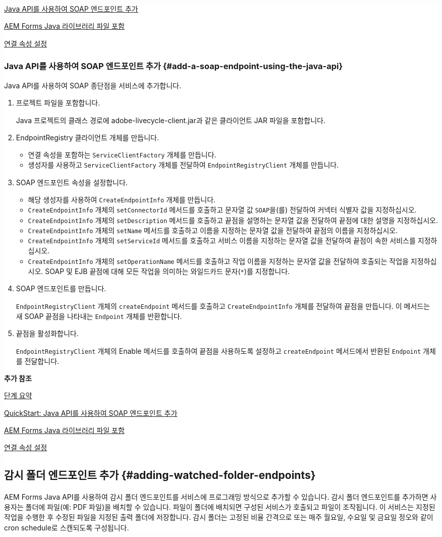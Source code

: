 [Java API를 사용하여 SOAP 엔드포인트 추가](programmatically-endpoints.md#add-a-soap-endpoint-using-the-java-api)

[AEM Forms Java 라이브러리 파일 포함](/help/forms/developing/invoking-aem-forms-using-java.md#including-aem-forms-java-library-files)

[연결 속성 설정](/help/forms/developing/invoking-aem-forms-using-java.md#setting-connection-properties)

### Java API를 사용하여 SOAP 엔드포인트 추가 {#add-a-soap-endpoint-using-the-java-api}

Java API를 사용하여 SOAP 종단점을 서비스에 추가합니다.

1. 프로젝트 파일을 포함합니다.

   Java 프로젝트의 클래스 경로에 adobe-livecycle-client.jar과 같은 클라이언트 JAR 파일을 포함합니다.

1. EndpointRegistry 클라이언트 개체를 만듭니다.

   * 연결 속성을 포함하는 `ServiceClientFactory` 개체를 만듭니다.
   * 생성자를 사용하고 `ServiceClientFactory` 개체를 전달하여 `EndpointRegistryClient` 개체를 만듭니다.

1. SOAP 엔드포인트 속성을 설정합니다.

   * 해당 생성자를 사용하여 `CreateEndpointInfo` 개체를 만듭니다.
   * `CreateEndpointInfo` 개체의 `setConnectorId` 메서드를 호출하고 문자열 값 `SOAP`을(를) 전달하여 커넥터 식별자 값을 지정하십시오.
   * `CreateEndpointInfo` 개체의 `setDescription` 메서드를 호출하고 끝점을 설명하는 문자열 값을 전달하여 끝점에 대한 설명을 지정하십시오.
   * `CreateEndpointInfo` 개체의 `setName` 메서드를 호출하고 이름을 지정하는 문자열 값을 전달하여 끝점의 이름을 지정하십시오.
   * `CreateEndpointInfo` 개체의 `setServiceId` 메서드를 호출하고 서비스 이름을 지정하는 문자열 값을 전달하여 끝점이 속한 서비스를 지정하십시오.
   * `CreateEndpointInfo` 개체의 `setOperationName` 메서드를 호출하고 작업 이름을 지정하는 문자열 값을 전달하여 호출되는 작업을 지정하십시오. SOAP 및 EJB 끝점에 대해 모든 작업을 의미하는 와일드카드 문자(`*`)를 지정합니다.

1. SOAP 엔드포인트를 만듭니다.

   `EndpointRegistryClient` 개체의 `createEndpoint` 메서드를 호출하고 `CreateEndpointInfo` 개체를 전달하여 끝점을 만듭니다. 이 메서드는 새 SOAP 끝점을 나타내는 `Endpoint` 개체를 반환합니다.

1. 끝점을 활성화합니다.

   `EndpointRegistryClient` 개체의 Enable 메서드를 호출하여 끝점을 사용하도록 설정하고 `createEndpoint` 메서드에서 반환된 `Endpoint` 개체를 전달합니다.

**추가 참조**

[단계 요약](programmatically-endpoints.md#summary-of-steps)

[QuickStart: Java API를 사용하여 SOAP 엔드포인트 추가](/help/forms/developing/endpoint-registry-java-api-quick.md#quickstart-adding-a-soap-endpoint-using-the-java-api)

[AEM Forms Java 라이브러리 파일 포함](/help/forms/developing/invoking-aem-forms-using-java.md#including-aem-forms-java-library-files)

[연결 속성 설정](/help/forms/developing/invoking-aem-forms-using-java.md#setting-connection-properties)

## 감시 폴더 엔드포인트 추가 {#adding-watched-folder-endpoints}

AEM Forms Java API를 사용하여 감시 폴더 엔드포인트를 서비스에 프로그래밍 방식으로 추가할 수 있습니다. 감시 폴더 엔드포인트를 추가하면 사용자는 폴더에 파일(예: PDF 파일)을 배치할 수 있습니다. 파일이 폴더에 배치되면 구성된 서비스가 호출되고 파일이 조작됩니다. 이 서비스는 지정된 작업을 수행한 후 수정된 파일을 지정된 출력 폴더에 저장합니다. 감시 폴더는 고정된 비율 간격으로 또는 매주 월요일, 수요일 및 금요일 정오와 같이 cron schedule로 스캔되도록 구성됩니다.
